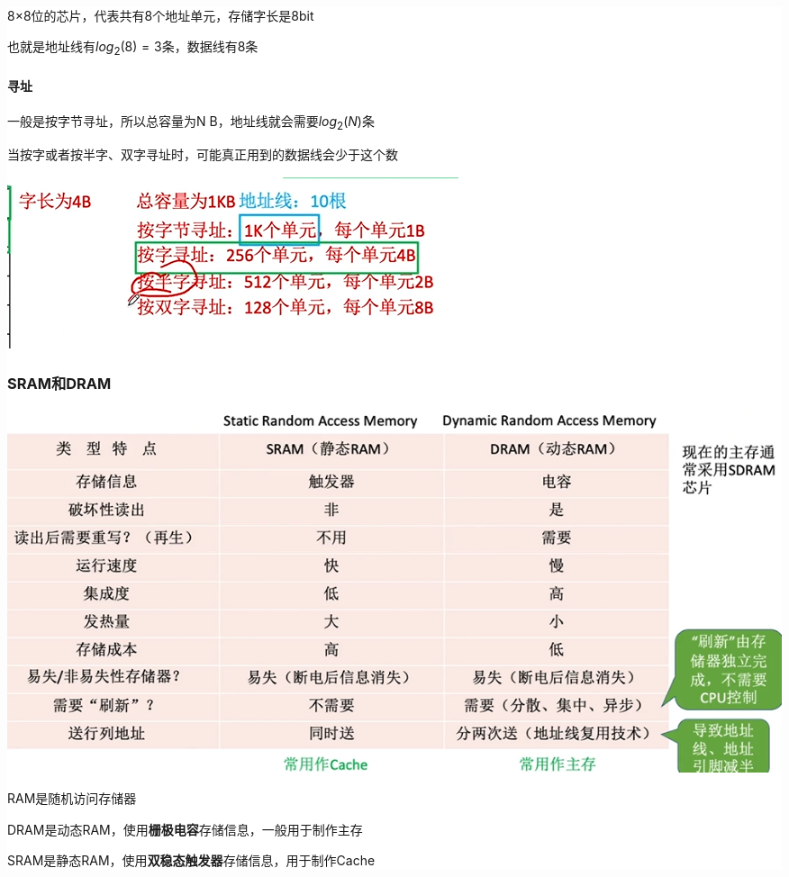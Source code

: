8$\times$8位的芯片，代表共有8个地址单元，存储字长是8bit

也就是地址线有$log_2(8) = 3$条，数据线有8条

#### 寻址

一般是按字节寻址，所以总容量为N B，地址线就会需要$log_2(N)$条

当按字或者按半字、双字寻址时，可能真正用到的数据线会少于这个数

![image-20240819112906012](Typara用到的图片/image-20240819112906012.png)



### SRAM和DRAM

![image-20240819184333415](Typara用到的图片/image-20240819184333415.png)

RAM是随机访问存储器

DRAM是动态RAM，使用**栅极电容**存储信息，一般用于制作主存

SRAM是静态RAM，使用**双稳态触发器**存储信息，用于制作Cache

